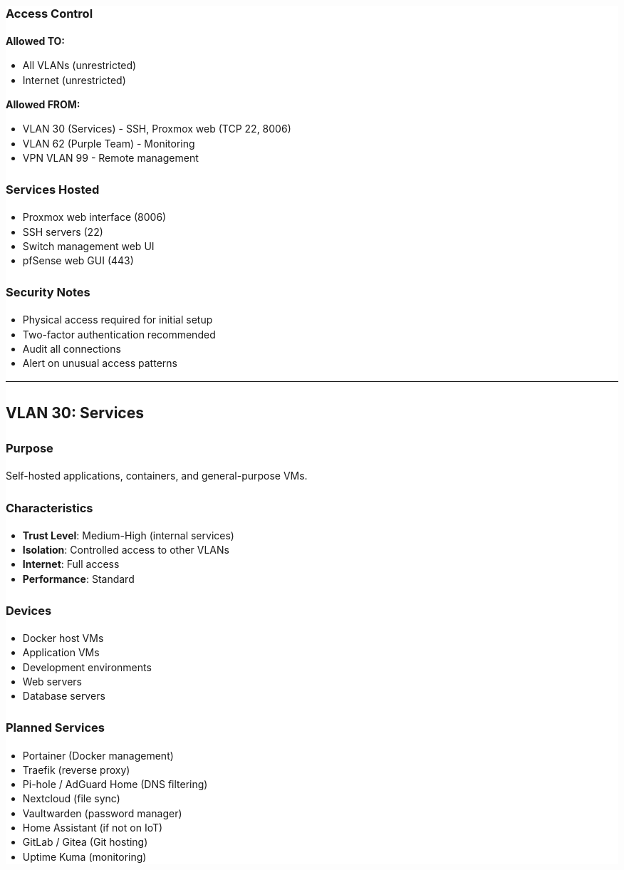 ### Access Control
**Allowed TO:**
- All VLANs (unrestricted)
- Internet (unrestricted)

**Allowed FROM:**
- VLAN 30 (Services) - SSH, Proxmox web (TCP 22, 8006)
- VLAN 62 (Purple Team) - Monitoring
- VPN VLAN 99 - Remote management

### Services Hosted
- Proxmox web interface (8006)
- SSH servers (22)
- Switch management web UI
- pfSense web GUI (443)

### Security Notes
- Physical access required for initial setup
- Two-factor authentication recommended
- Audit all connections
- Alert on unusual access patterns

---

## VLAN 30: Services

### Purpose
Self-hosted applications, containers, and general-purpose VMs.

### Characteristics
- **Trust Level**: Medium-High (internal services)
- **Isolation**: Controlled access to other VLANs
- **Internet**: Full access
- **Performance**: Standard

### Devices
- Docker host VMs
- Application VMs
- Development environments
- Web servers
- Database servers

### Planned Services
- Portainer (Docker management)
- Traefik (reverse proxy)
- Pi-hole / AdGuard Home (DNS filtering)
- Nextcloud (file sync)
- Vaultwarden (password manager)
- Home Assistant (if not on IoT)
- GitLab / Gitea (Git hosting)
- Uptime Kuma (monitoring)
